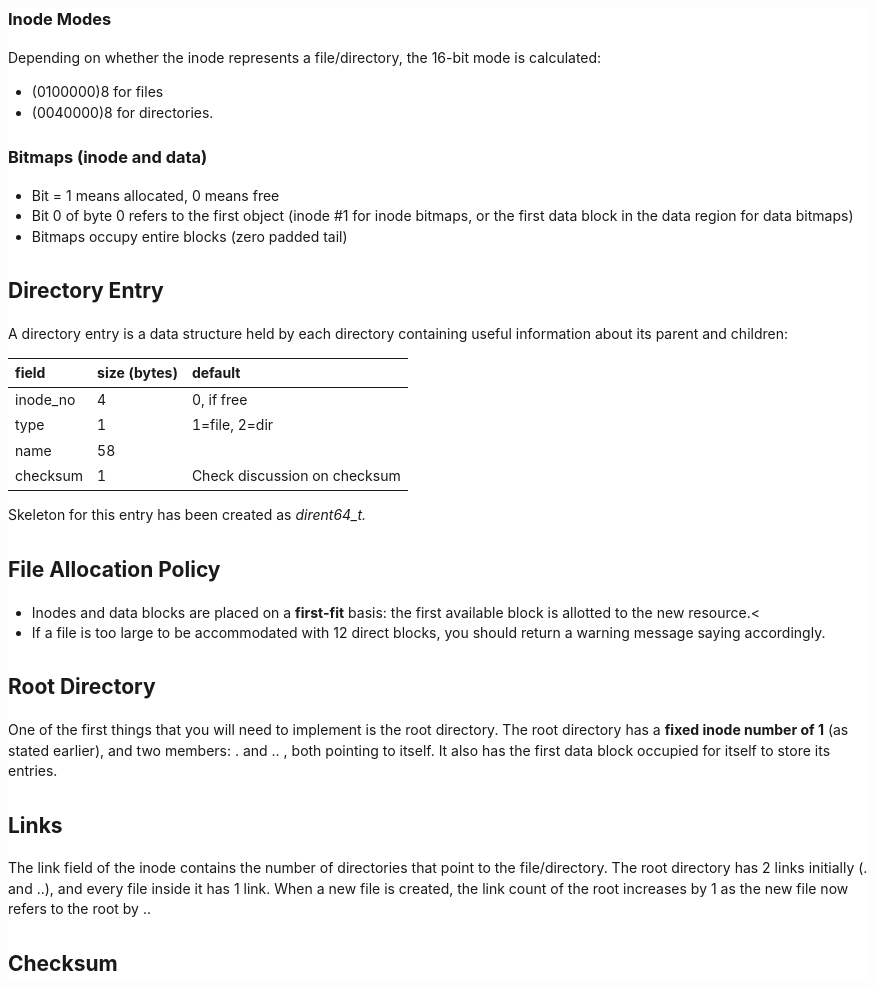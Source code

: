 ### Inode Modes 

Depending on whether the inode represents a file/directory, the 16-bit mode is calculated:

* (0100000)8 for files  
* (0040000)8 for directories.

### Bitmaps (inode and data)

* Bit \= 1 means allocated, 0 means free  
* Bit 0 of byte 0 refers to the first object (inode \#1 for inode bitmaps, or the first data block in the data region for data bitmaps)  
* Bitmaps occupy entire blocks (zero padded tail)

## Directory Entry

A directory entry is a data structure held by each directory containing useful information about its parent and children:

| field | size (bytes) | default |
| :---- | :---- | :---- |
| inode\_no | 4 | 0, if free |
| type | 1 | 1=file, 2=dir |
| name | 58 |  |
| checksum | 1 | Check discussion on checksum |

Skeleton for this entry has been created as *dirent64\_t.*

## File Allocation Policy

* Inodes and data blocks are placed on a **first-fit** basis: the first available block is allotted to the new resource.\<  
* If a file is too large to be accommodated with 12 direct blocks, you should return a warning message saying accordingly.

## Root Directory

One of the first things that you will need to implement is the root directory. The root directory has a **fixed inode number of 1** (as stated earlier), and two members: . and .. , both pointing to itself. It also has the first data block occupied for itself to store its entries.

## Links

The link field of the inode contains the number of directories that point to the file/directory. The root directory has 2 links initially (. and ..), and every file inside it has 1 link. When a new file is created, the link count of the root increases by 1 as the new file now refers to the root by .. 

## Checksum
